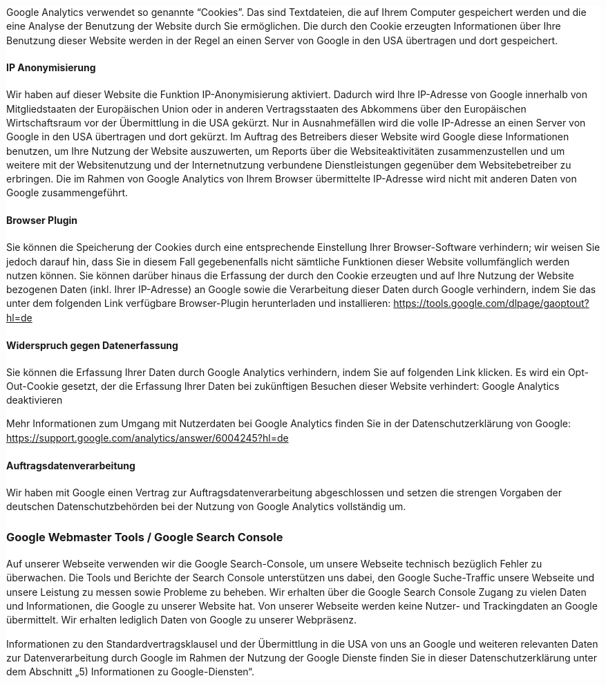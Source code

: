 Google Analytics verwendet so genannte “Cookies”. Das sind Textdateien, die auf Ihrem Computer gespeichert werden und die eine Analyse der Benutzung der Website durch Sie ermöglichen. Die durch den Cookie erzeugten Informationen über Ihre Benutzung dieser Website werden in der Regel an einen Server von Google in den USA übertragen und dort gespeichert.

#### IP Anonymisierung

Wir haben auf dieser Website die Funktion IP-Anonymisierung aktiviert. Dadurch wird Ihre IP-Adresse von Google innerhalb von Mitgliedstaaten der Europäischen Union oder in anderen Vertragsstaaten des Abkommens über den Europäischen Wirtschaftsraum vor der Übermittlung in die USA gekürzt. Nur in Ausnahmefällen wird die volle IP-Adresse an einen Server von Google in
den USA übertragen und dort gekürzt. Im Auftrag des Betreibers dieser Website wird Google
diese Informationen benutzen, um Ihre Nutzung der Website auszuwerten, um Reports über die
Websiteaktivitäten zusammenzustellen und um weitere mit der Websitenutzung und der
Internetnutzung verbundene Dienstleistungen gegenüber dem Websitebetreiber zu erbringen. Die im Rahmen von Google Analytics von Ihrem Browser übermittelte IP-Adresse wird nicht mit anderen
Daten von Google zusammengeführt.

#### Browser Plugin

Sie können die Speicherung der Cookies durch eine entsprechende Einstellung Ihrer Browser-Software verhindern; wir weisen Sie jedoch darauf hin, dass Sie in diesem Fall gegebenenfalls nicht sämtliche Funktionen dieser Website vollumfänglich werden nutzen können. Sie können
darüber hinaus die Erfassung der durch den Cookie erzeugten und auf Ihre Nutzung der Website
bezogenen Daten (inkl. Ihrer IP-Adresse) an Google sowie die Verarbeitung dieser Daten durch Google verhindern, indem Sie das unter dem folgenden Link verfügbare Browser-Plugin herunterladen und installieren: https://tools.google.com/dlpage/gaoptout?hl=de

#### Widerspruch gegen Datenerfassung

Sie können die Erfassung Ihrer Daten durch Google Analytics verhindern, indem Sie auf folgenden Link klicken. Es wird ein Opt-Out-Cookie gesetzt, der die Erfassung Ihrer Daten bei zukünftigen Besuchen dieser Website verhindert: Google Analytics deaktivieren

Mehr Informationen zum Umgang mit Nutzerdaten bei Google Analytics finden Sie in der Datenschutzerklärung von Google:
https://support.google.com/analytics/answer/6004245?hl=de

#### Auftragsdatenverarbeitung

Wir haben mit Google einen Vertrag zur Auftragsdatenverarbeitung abgeschlossen und setzen die
strengen Vorgaben der deutschen Datenschutzbehörden bei der Nutzung von Google Analytics
vollständig um.

### Google Webmaster Tools / Google Search Console

Auf unserer Webseite verwenden wir die Google Search-Console, um unsere Webseite technisch bezüglich Fehler zu überwachen. Die Tools und Berichte der Search Console unterstützen uns dabei, den Google Suche-Traffic unsere Webseite und unsere Leistung zu messen sowie Probleme zu beheben. Wir erhalten über die Google Search Console Zugang zu vielen Daten und Informationen, die Google zu unserer Website hat. Von unserer Webseite werden keine  Nutzer- und Trackingdaten an Google übermittelt. Wir erhalten lediglich Daten von Google zu unserer Webpräsenz.

Informationen zu den Standardvertragsklausel und der Übermittlung in die USA von uns an Google und weiteren relevanten Daten zur Datenverarbeitung durch Google im Rahmen der Nutzung der Google Dienste finden Sie in dieser Datenschutzerklärung unter dem Abschnitt „5) Informationen zu Google-Diensten“.

